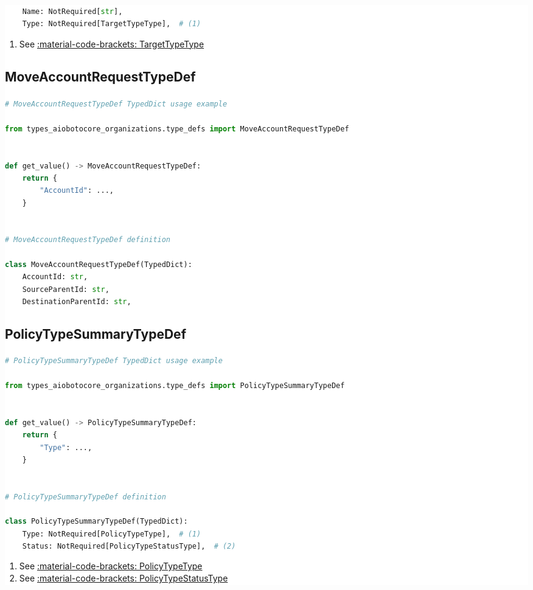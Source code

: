 ```python
    Name: NotRequired[str],
    Type: NotRequired[TargetTypeType],  # (1)
```

1. See [:material-code-brackets: TargetTypeType](./literals.md#targettypetype)

## MoveAccountRequestTypeDef

```python
# MoveAccountRequestTypeDef TypedDict usage example

from types_aiobotocore_organizations.type_defs import MoveAccountRequestTypeDef


def get_value() -> MoveAccountRequestTypeDef:
    return {
        "AccountId": ...,
    }


# MoveAccountRequestTypeDef definition

class MoveAccountRequestTypeDef(TypedDict):
    AccountId: str,
    SourceParentId: str,
    DestinationParentId: str,
```


## PolicyTypeSummaryTypeDef

```python
# PolicyTypeSummaryTypeDef TypedDict usage example

from types_aiobotocore_organizations.type_defs import PolicyTypeSummaryTypeDef


def get_value() -> PolicyTypeSummaryTypeDef:
    return {
        "Type": ...,
    }


# PolicyTypeSummaryTypeDef definition

class PolicyTypeSummaryTypeDef(TypedDict):
    Type: NotRequired[PolicyTypeType],  # (1)
    Status: NotRequired[PolicyTypeStatusType],  # (2)
```

1. See [:material-code-brackets: PolicyTypeType](./literals.md#policytypetype)
2. See [:material-code-brackets: PolicyTypeStatusType](./literals.md#policytypestatustype)
